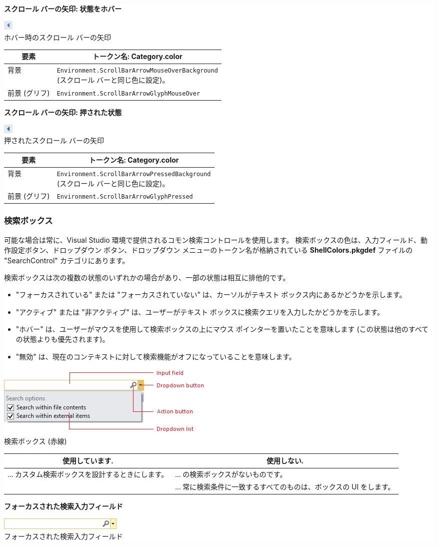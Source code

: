 **スクロール バーの矢印: 状態をホバー**

![ホバー時のスクロール バーの矢印](../../extensibility/ux-guidelines/media/0303-144_scrollbararrowhover.png "0303-144_ScrollbarArrowHover")<br />ホバー時のスクロール バーの矢印  

| 要素 | トークン名: Category.color |
| --- | --- |
| 背景 | `Environment.ScrollBarArrowMouseOverBackground`<br />(スクロール バーと同じ色に設定)。 |
| 前景 (グリフ) | `Environment.ScrollBarArrowGlyphMouseOver` |

**スクロール バーの矢印: 押された状態**  

![押されたスクロール バーの矢印](../../extensibility/ux-guidelines/media/0303-146_scrollbararrowpressed.png "0303-146_ScrollbarArrowPressed")<br />押されたスクロール バーの矢印

| 要素 | トークン名: Category.color |
| --- | --- |
| 背景 | `Environment.ScrollBarArrowPressedBackground`<br />(スクロール バーと同じ色に設定)。 |
| 前景 (グリフ) | `Environment.ScrollBarArrowGlyphPressed` |

### <a name="BKMK_SearchBoxes"></a>検索ボックス  
可能な場合は常に、Visual Studio 環境で提供されるコモン検索コントロールを使用します。 検索ボックスの色は、入力フィールド、動作設定ボタン、ドロップダウン ボタン、ドロップダウン メニューのトークン名が格納されている **ShellColors.pkgdef** ファイルの "SearchControl" カテゴリにあります。  

検索ボックスは次の複数の状態のいずれかの場合があり、一部の状態は相互に排他的です。  

-   "フォーカスされている" または "フォーカスされていない" は、カーソルがテキスト ボックス内にあるかどうかを示します。  

-   "アクティブ" または "非アクティブ" は、ユーザーがテキスト ボックスに検索クエリを入力したかどうかを示します。  

-   "ホバー" は、ユーザーがマウスを使用して検索ボックスの上にマウス ポインターを置いたことを意味します (この状態は他のすべての状態よりも優先されます)。  

-   "無効" は、現在のコンテキストに対して検索機能がオフになっていることを意味します。  

![検索ボックス (赤線)](../../extensibility/ux-guidelines/media/0303-110_searchboxredline.png "0303-110_SearchBoxRedline")<br />検索ボックス (赤線)  

| 使用しています. | 使用しない. |
| --- | --- |
| ... カスタム検索ボックスを設計するときにします。 | ... の検索ボックスがないものです。 |
| | ... 常に検索条件に一致するすべてのものは、ボックスの UI をします。 |

**フォーカスされた検索入力フィールド**

![フォーカスされた検索入力フィールド](../../extensibility/ux-guidelines/media/0303-111_searchinputfieldfocused.png "0303-111_SearchInputFieldFocused")<br />フォーカスされた検索入力フィールド  
